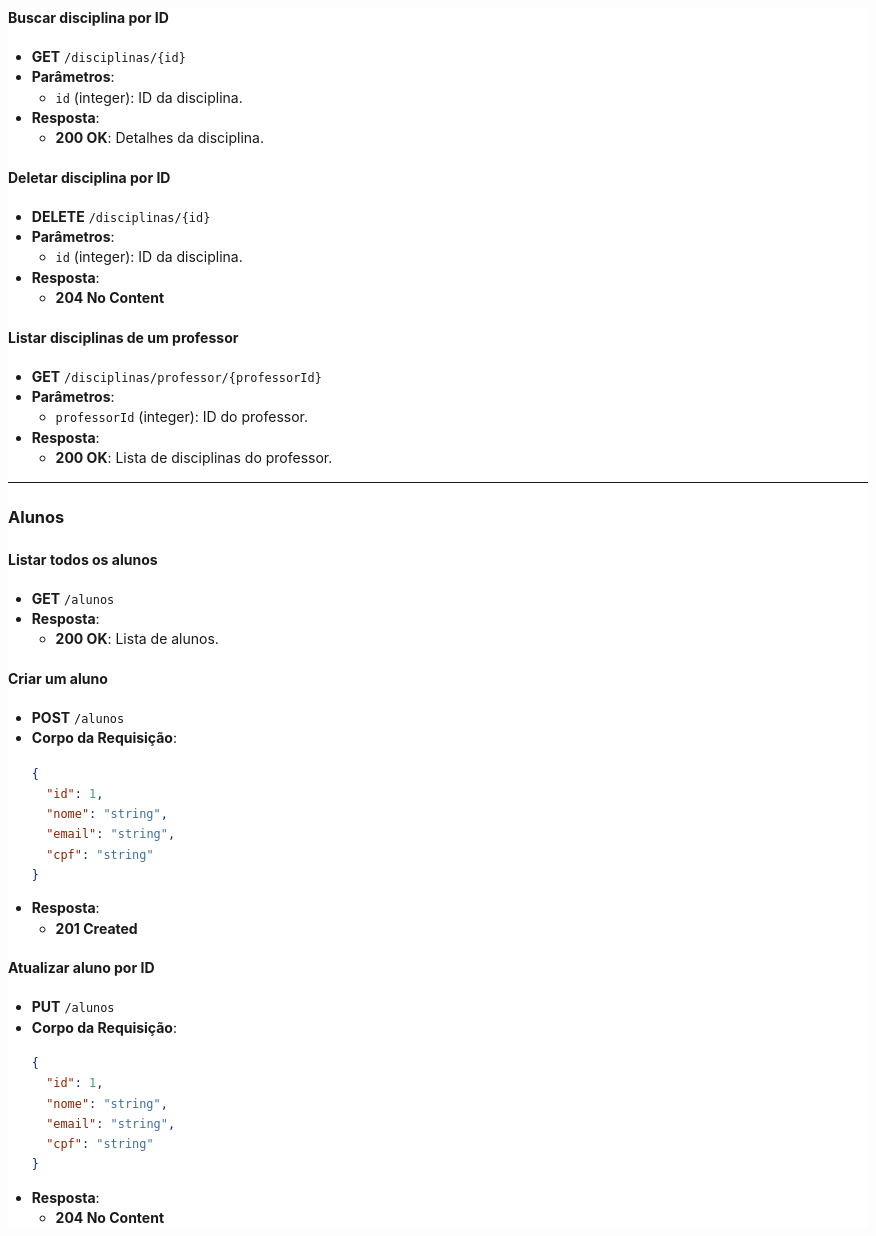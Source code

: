 #### Buscar disciplina por ID
- **GET** `/disciplinas/{id}`
- **Parâmetros**:
  - `id` (integer): ID da disciplina.
- **Resposta**:
  - **200 OK**: Detalhes da disciplina.

#### Deletar disciplina por ID
- **DELETE** `/disciplinas/{id}`
- **Parâmetros**:
  - `id` (integer): ID da disciplina.
- **Resposta**:
  - **204 No Content**

#### Listar disciplinas de um professor
- **GET** `/disciplinas/professor/{professorId}`
- **Parâmetros**:
  - `professorId` (integer): ID do professor.
- **Resposta**:
  - **200 OK**: Lista de disciplinas do professor.

---

### Alunos

#### Listar todos os alunos
- **GET** `/alunos`
- **Resposta**:
  - **200 OK**: Lista de alunos.

#### Criar um aluno
- **POST** `/alunos`
- **Corpo da Requisição**:
  ```json
  {
    "id": 1,
    "nome": "string",
    "email": "string",
    "cpf": "string"
  }
  ```
- **Resposta**:
  - **201 Created**

#### Atualizar aluno por ID
- **PUT** `/alunos`
- **Corpo da Requisição**:
  ```json
  {
    "id": 1,
    "nome": "string",
    "email": "string",
    "cpf": "string"
  }
  ```
- **Resposta**:
  - **204 No Content**

